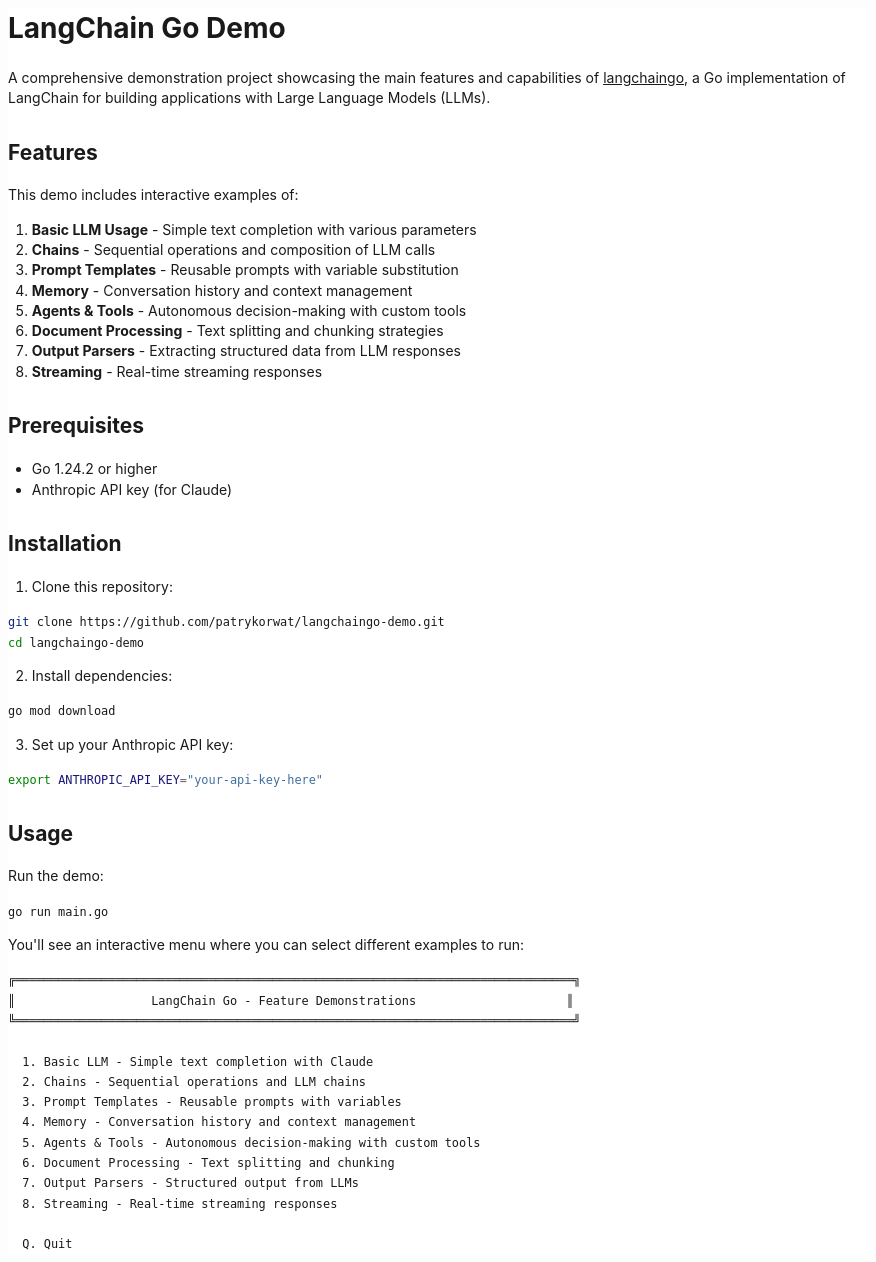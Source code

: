 # LangChain Go Demo

A comprehensive demonstration project showcasing the main features and capabilities of [langchaingo](https://github.com/tmc/langchaingo), a Go implementation of LangChain for building applications with Large Language Models (LLMs).

## Features

This demo includes interactive examples of:

1. **Basic LLM Usage** - Simple text completion with various parameters
2. **Chains** - Sequential operations and composition of LLM calls
3. **Prompt Templates** - Reusable prompts with variable substitution
4. **Memory** - Conversation history and context management
5. **Agents & Tools** - Autonomous decision-making with custom tools
6. **Document Processing** - Text splitting and chunking strategies
7. **Output Parsers** - Extracting structured data from LLM responses
8. **Streaming** - Real-time streaming responses

## Prerequisites

- Go 1.24.2 or higher
- Anthropic API key (for Claude)

## Installation

1. Clone this repository:
```bash
git clone https://github.com/patrykorwat/langchaingo-demo.git
cd langchaingo-demo
```

2. Install dependencies:
```bash
go mod download
```

3. Set up your Anthropic API key:
```bash
export ANTHROPIC_API_KEY="your-api-key-here"
```

## Usage

Run the demo:
```bash
go run main.go
```

You'll see an interactive menu where you can select different examples to run:

```
╔══════════════════════════════════════════════════════════════════════════════╗
║                   LangChain Go - Feature Demonstrations                     ║
╚══════════════════════════════════════════════════════════════════════════════╝

  1. Basic LLM - Simple text completion with Claude
  2. Chains - Sequential operations and LLM chains
  3. Prompt Templates - Reusable prompts with variables
  4. Memory - Conversation history and context management
  5. Agents & Tools - Autonomous decision-making with custom tools
  6. Document Processing - Text splitting and chunking
  7. Output Parsers - Structured output from LLMs
  8. Streaming - Real-time streaming responses

  Q. Quit
```